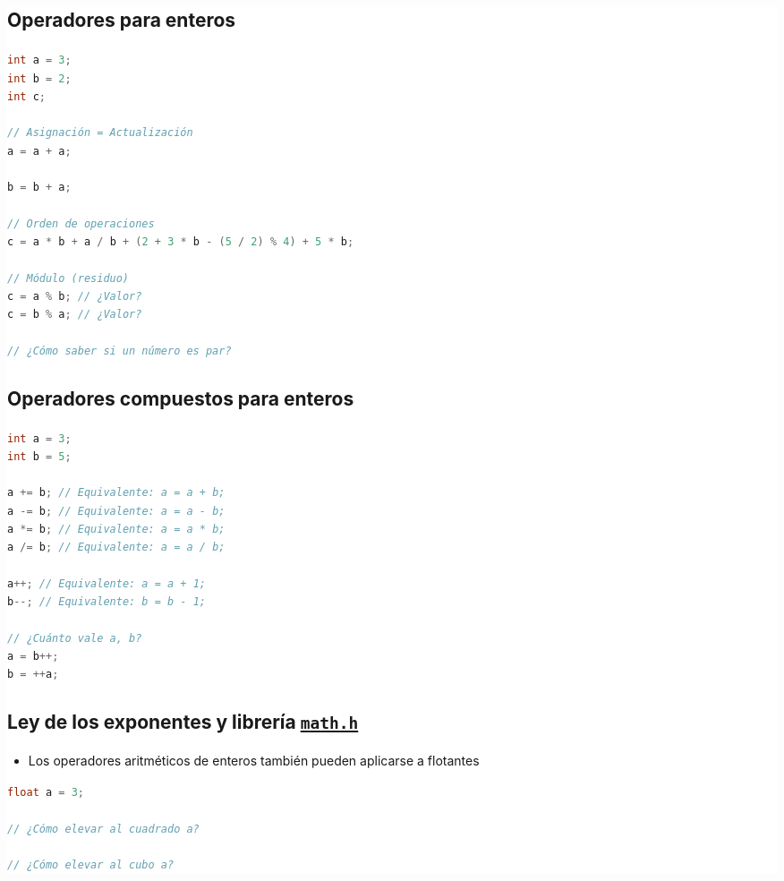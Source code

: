 
## Operadores para enteros

```cpp
int a = 3;
int b = 2;
int c;

// Asignación = Actualización
a = a + a;

b = b + a;

// Orden de operaciones
c = a * b + a / b + (2 + 3 * b - (5 / 2) % 4) + 5 * b;

// Módulo (residuo)
c = a % b; // ¿Valor?
c = b % a; // ¿Valor?

// ¿Cómo saber si un número es par?
```


## Operadores compuestos para enteros

```cpp
int a = 3;
int b = 5;

a += b; // Equivalente: a = a + b;
a -= b; // Equivalente: a = a - b;
a *= b; // Equivalente: a = a * b;
a /= b; // Equivalente: a = a / b;

a++; // Equivalente: a = a + 1;
b--; // Equivalente: b = b - 1;

// ¿Cuánto vale a, b?
a = b++;
b = ++a;
```


## Ley de los exponentes y librería [`math.h`](http://www.cplusplus.com/reference/cmath/)

* Los operadores aritméticos de enteros también pueden aplicarse a flotantes

```cpp
float a = 3;

// ¿Cómo elevar al cuadrado a?

// ¿Cómo elevar al cubo a?
```
